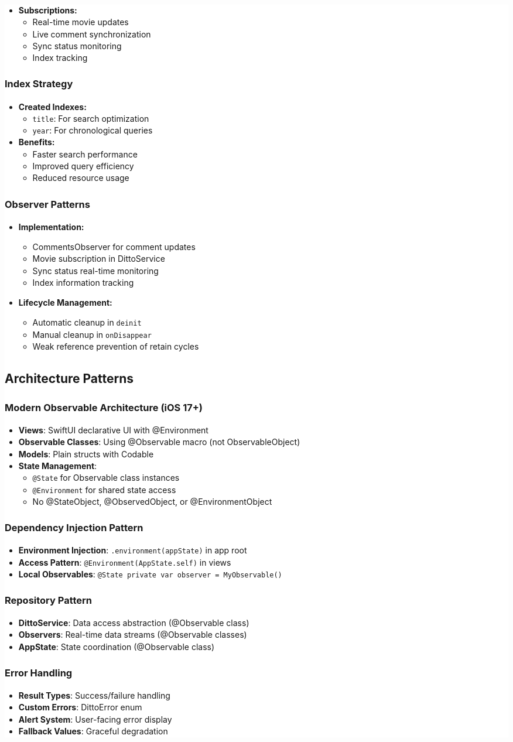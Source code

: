 - **Subscriptions:**
  - Real-time movie updates
  - Live comment synchronization
  - Sync status monitoring
  - Index tracking

### Index Strategy
- **Created Indexes:**
  - `title`: For search optimization
  - `year`: For chronological queries
- **Benefits:**
  - Faster search performance
  - Improved query efficiency
  - Reduced resource usage

### Observer Patterns
- **Implementation:**
  - CommentsObserver for comment updates
  - Movie subscription in DittoService
  - Sync status real-time monitoring
  - Index information tracking

- **Lifecycle Management:**
  - Automatic cleanup in `deinit`
  - Manual cleanup in `onDisappear`
  - Weak reference prevention of retain cycles

## Architecture Patterns

### Modern Observable Architecture (iOS 17+)
- **Views**: SwiftUI declarative UI with @Environment
- **Observable Classes**: Using @Observable macro (not ObservableObject)
- **Models**: Plain structs with Codable
- **State Management**: 
  - `@State` for Observable class instances
  - `@Environment` for shared state access
  - No @StateObject, @ObservedObject, or @EnvironmentObject

### Dependency Injection Pattern
- **Environment Injection**: `.environment(appState)` in app root
- **Access Pattern**: `@Environment(AppState.self)` in views
- **Local Observables**: `@State private var observer = MyObservable()`

### Repository Pattern
- **DittoService**: Data access abstraction (@Observable class)
- **Observers**: Real-time data streams (@Observable classes)
- **AppState**: State coordination (@Observable class)

### Error Handling
- **Result Types**: Success/failure handling
- **Custom Errors**: DittoError enum
- **Alert System**: User-facing error display
- **Fallback Values**: Graceful degradation
